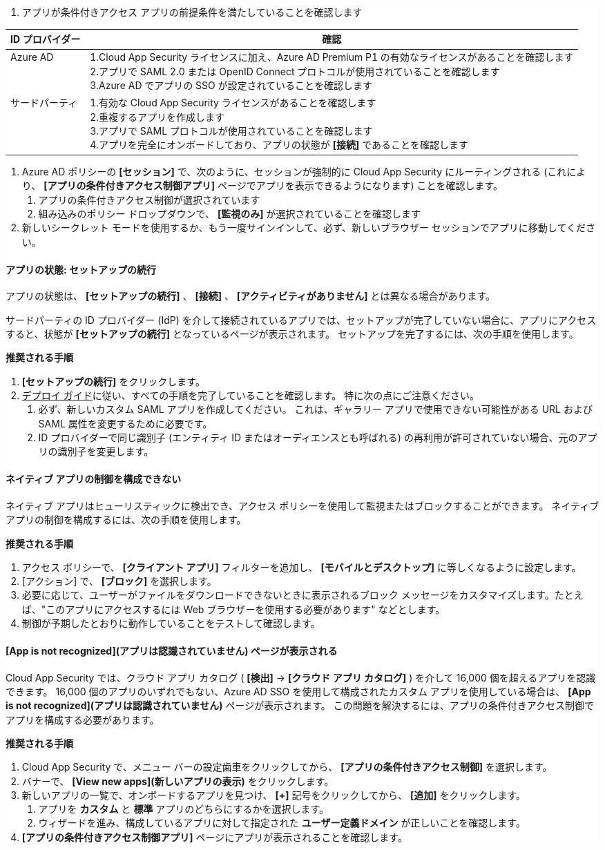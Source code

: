1. アプリが条件付きアクセス アプリの前提条件を満たしていることを確認します

| ID プロバイダー | 確認 |
|---|---|
| Azure AD | 1.Cloud App Security ライセンスに加え、Azure AD Premium P1 の有効なライセンスがあることを確認します<br />2.アプリで SAML 2.0 または OpenID Connect プロトコルが使用されていることを確認します<br />3.Azure AD でアプリの SSO が設定されていることを確認します |
| サードパーティ | 1.有効な Cloud App Security ライセンスがあることを確認します<br />2.重複するアプリを作成します<br />3.アプリで SAML プロトコルが使用されていることを確認します<br />4.アプリを完全にオンボードしており、アプリの状態が **[接続]** であることを確認します |

1. Azure AD ポリシーの **[セッション]** で、次のように、セッションが強制的に Cloud App Security にルーティングされる (これにより、 **[アプリの条件付きアクセス制御アプリ]** ページでアプリを表示できるようになります) ことを確認します。
    1. アプリの条件付きアクセス制御が選択されています
    1. 組み込みのポリシー ドロップダウンで、 **[監視のみ]** が選択されていることを確認します
1. 新しいシークレット モードを使用するか、もう一度サインインして、必ず、新しいブラウザー セッションでアプリに移動してください。

#### <a name="app-status-continue-setup"></a>アプリの状態: セットアップの続行

アプリの状態は、 **[セットアップの続行]** 、 **[接続]** 、 **[アクティビティがありません]** とは異なる場合があります。

サードパーティの ID プロバイダー (IdP) を介して接続されているアプリでは、セットアップが完了していない場合に、アプリにアクセスすると、状態が **[セットアップの続行]** となっているページが表示されます。 セットアップを完了するには、次の手順を使用します。

**推奨される手順**

1. **[セットアップの続行]** をクリックします。
1. [デプロイ ガイド](proxy-deployment-any-app.md#conf-app)に従い、すべての手順を完了していることを確認します。 特に次の点にご注意ください。
    1. 必ず、新しいカスタム SAML アプリを作成してください。 これは、ギャラリー アプリで使用できない可能性がある URL および SAML 属性を変更するために必要です。
    1. ID プロバイダーで同じ識別子 (エンティティ ID またはオーディエンスとも呼ばれる) の再利用が許可されていない場合、元のアプリの識別子を変更します。

#### <a name="cannot-configure-controls-for-native-apps"></a>ネイティブ アプリの制御を構成できない

ネイティブ アプリはヒューリスティックに検出でき、アクセス ポリシーを使用して監視またはブロックすることができます。 ネイティブ アプリの制御を構成するには、次の手順を使用します。

**推奨される手順**

1. アクセス ポリシーで、 **[クライアント アプリ]** フィルターを追加し、 **[モバイルとデスクトップ]** に等しくなるように設定します。
1. [アクション] で、 **[ブロック]** を選択します。
1. 必要に応じて、ユーザーがファイルをダウンロードできないときに表示されるブロック メッセージをカスタマイズします。たとえば、"このアプリにアクセスするには Web ブラウザーを使用する必要があります" などとします。
1. 制御が予期したとおりに動作していることをテストして確認します。

#### <a name="app-is-not-recognized-page-appears"></a>[App is not recognized]\(アプリは認識されていません\) ページが表示される

Cloud App Security では、クラウド アプリ カタログ ( **[検出]**  ->  **[クラウド アプリ カタログ]** ) を介して 16,000 個を超えるアプリを認識できます。 16,000 個のアプリのいずれでもない、Azure AD SSO を使用して構成されたカスタム アプリを使用している場合は、 **[App is not recognized]\(アプリは認識されていません\)** ページが表示されます。 この問題を解決するには、アプリの条件付きアクセス制御でアプリを構成する必要があります。

**推奨される手順**

1. Cloud App Security で、メニュー バーの設定歯車をクリックしてから、 **[アプリの条件付きアクセス制御]** を選択します。
1. バナーで、 **[View new apps]\(新しいアプリの表示\)** をクリックします。
1. 新しいアプリの一覧で、オンボードするアプリを見つけ、 **[+]** 記号をクリックしてから、 **[追加]** をクリックします。
    1. アプリを **カスタム** と **標準** アプリのどちらにするかを選択します。
    1. ウィザードを進み、構成しているアプリに対して指定された **ユーザー定義ドメイン** が正しいことを確認します。
1. **[アプリの条件付きアクセス制御アプリ]** ページにアプリが表示されることを確認します。
